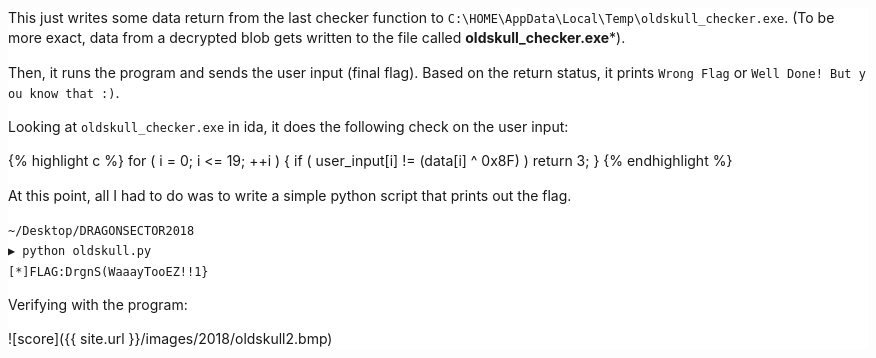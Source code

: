 This just writes some data return from the last checker function to `C:\HOME\AppData\Local\Temp\oldskull_checker.exe`. (To be more exact, data from a decrypted blob gets written to the file called **oldskull_checker.exe***). 

Then, it runs the program and sends the user input (final flag). Based on the return status, it prints `Wrong Flag` or `Well Done! But you know that :)`.

Looking at `oldskull_checker.exe` in ida, it does the following check on the user input:

{% highlight c %}
for ( i = 0; i <= 19; ++i )
{
	if ( user_input[i] != (data[i] ^ 0x8F) )
		return 3;
}
{% endhighlight %}

At this point, all I had to do was to write a simple python script that prints out the flag.

```
~/Desktop/DRAGONSECTOR2018
▶ python oldskull.py
[*]FLAG:DrgnS(WaaayTooEZ!!1}

```

Verifying with the program:

![score]({{ site.url }}/images/2018/oldskull2.bmp)


